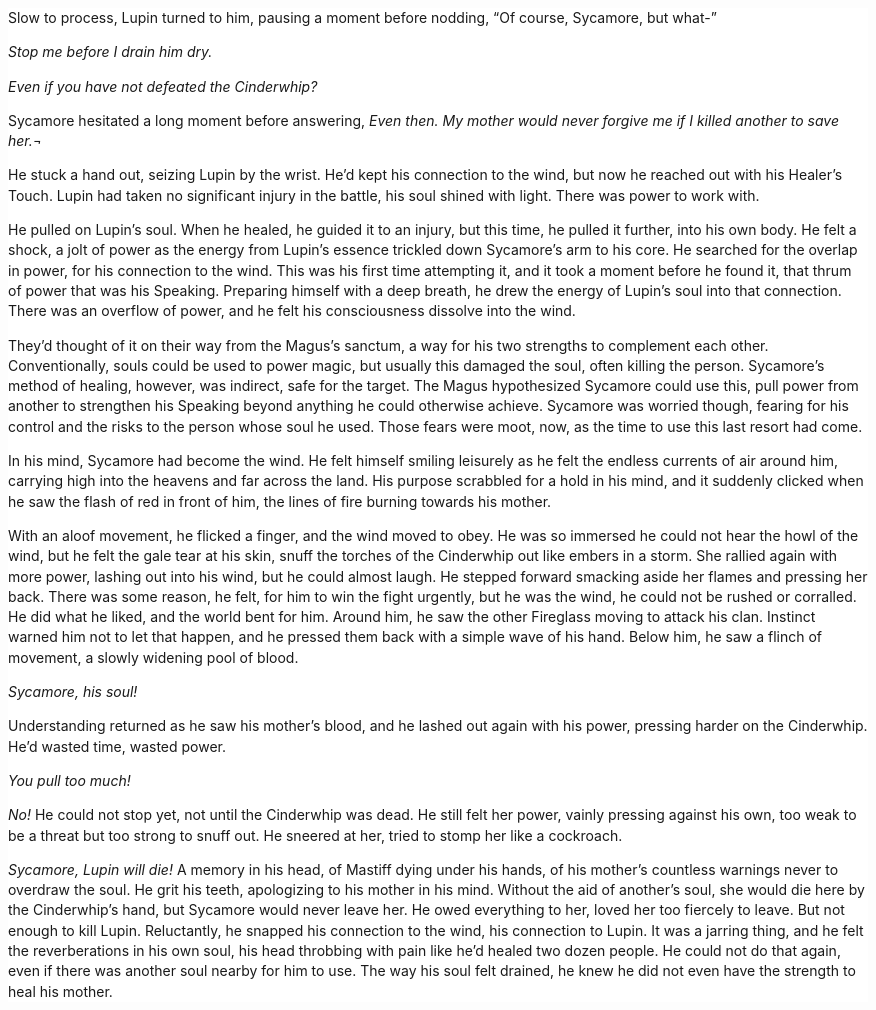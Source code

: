 Slow to process, Lupin turned to him, pausing a moment before nodding, “Of course, Sycamore, but what-”

_Stop me before I drain him dry._

_Even if you have not defeated the Cinderwhip?_

Sycamore hesitated a long moment before answering, _Even then. My mother would never forgive me if I killed another to save her.¬_

He stuck a hand out, seizing Lupin by the wrist. He’d kept his connection to the wind, but now he reached out with his Healer’s Touch. Lupin had taken no significant injury in the battle, his soul shined with light. There was power to work with.

He pulled on Lupin’s soul. When he healed, he guided it to an injury, but this time, he pulled it further, into his own body. He felt a shock, a jolt of power as the energy from Lupin’s essence trickled down Sycamore’s arm to his core. He searched for the overlap in power, for his connection to the wind. This was his first time attempting it, and it took a moment before he found it, that thrum of power that was his Speaking. Preparing himself with a deep breath, he drew the energy of Lupin’s soul into that connection. There was an overflow of power, and he felt his consciousness dissolve into the wind.

They’d thought of it on their way from the Magus’s sanctum, a way for his two strengths to complement each other. Conventionally, souls could be used to power magic, but usually this damaged the soul, often killing the person. Sycamore’s method of healing, however, was indirect, safe for the target. The Magus hypothesized Sycamore could use this, pull power from another to strengthen his Speaking beyond anything he could otherwise achieve. Sycamore was worried though, fearing for his control and the risks to the person whose soul he used. Those fears were moot, now, as the time to use this last resort had come.

In his mind, Sycamore had become the wind. He felt himself smiling leisurely as he felt the endless currents of air around him, carrying high into the heavens and far across the land. His purpose scrabbled for a hold in his mind, and it suddenly clicked when he saw the flash of red in front of him, the lines of fire burning towards his mother.

With an aloof movement, he flicked a finger, and the wind moved to obey. He was so immersed he could not hear the howl of the wind, but he felt the gale tear at his skin, snuff the torches of the Cinderwhip out like embers in a storm. She rallied again with more power, lashing out into his wind, but he could almost laugh. He stepped forward smacking aside her flames and pressing her back. There was some reason, he felt, for him to win the fight urgently, but he was the wind, he could not be rushed or corralled. He did what he liked, and the world bent for him. Around him, he saw the other Fireglass moving to attack his clan. Instinct warned him not to let that happen, and he pressed them back with a simple wave of his hand. Below him, he saw a flinch of movement, a slowly widening pool of blood.

_Sycamore, his soul!_

Understanding returned as he saw his mother’s blood, and he lashed out again with his power, pressing harder on the Cinderwhip. He’d wasted time, wasted power.

_You pull too much!_

_No!_ He could not stop yet, not until the Cinderwhip was dead. He still felt her power, vainly pressing against his own, too weak to be a threat but too strong to snuff out. He sneered at her, tried to stomp her like a cockroach.

_Sycamore, Lupin will die!_ A memory in his head, of Mastiff dying under his hands, of his mother’s countless warnings never to overdraw the soul. He grit his teeth, apologizing to his mother in his mind. Without the aid of another’s soul, she would die here by the Cinderwhip’s hand, but Sycamore would never leave her. He owed everything to her, loved her too fiercely to leave. But not enough to kill Lupin. Reluctantly, he snapped his connection to the wind, his connection to Lupin. It was a jarring thing, and he felt the reverberations in his own soul, his head throbbing with pain like he’d healed two dozen people. He could not do that again, even if there was another soul nearby for him to use. The way his soul felt drained, he knew he did not even have the strength to heal his mother. 
